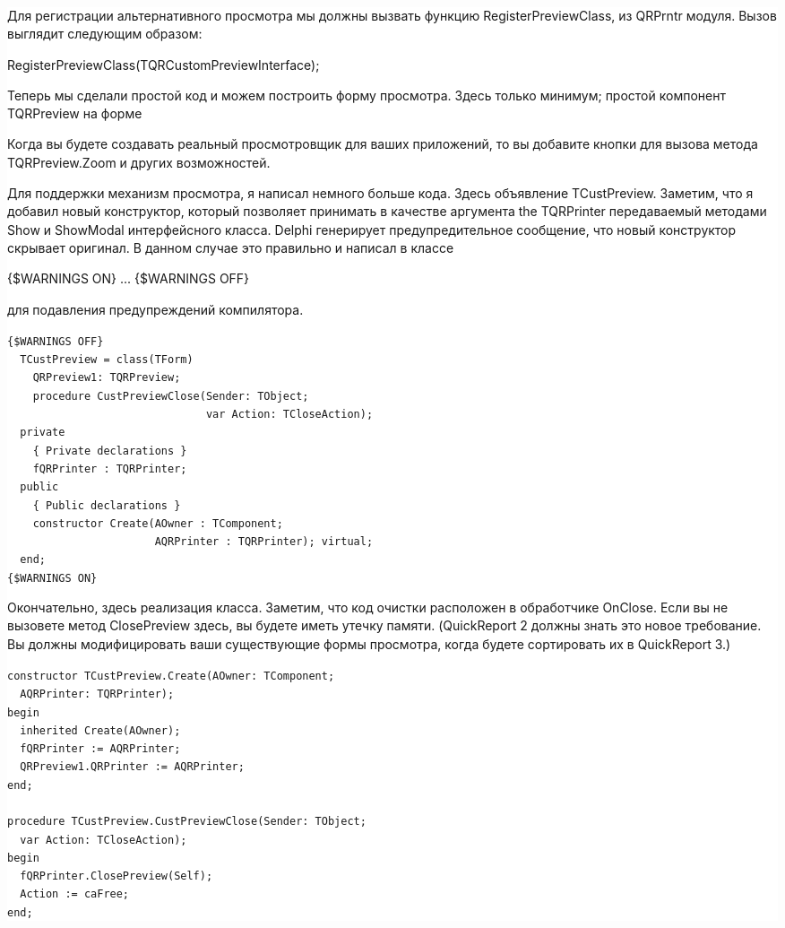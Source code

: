 Для регистрации альтернативного просмотра  мы должны вызвать функцию
RegisterPreviewClass, из QRPrntr модуля. Вызов выглядит следующим
образом:

RegisterPreviewClass(TQRCustomPreviewInterface);

Теперь мы сделали простой код и можем построить форму просмотра. Здесь
только минимум; простой компонент TQRPreview на форме

Когда вы будете создавать реальный просмотровщик для ваших приложений,
то вы добавите кнопки для вызова метода TQRPreview.Zoom и других
возможностей.

Для поддержки механизм просмотра, я написал немного больше кода. Здесь
объявление TCustPreview. Заметим, что я добавил новый конструктор,
который позволяет принимать в качестве аргумента the TQRPrinter
передаваемый методами Show и ShowModal интерфейсного класса. Delphi
генерирует предупредительное сообщение, что новый конструктор скрывает
оригинал. В данном случае это правильно и написал в классе

{\$WARNINGS ON} ... {\$WARNINGS OFF}

для подавления предупреждений компилятора.

    {$WARNINGS OFF}
      TCustPreview = class(TForm)
        QRPreview1: TQRPreview;
        procedure CustPreviewClose(Sender: TObject; 
                                   var Action: TCloseAction);
      private
        { Private declarations }
        fQRPrinter : TQRPrinter;
      public
        { Public declarations }
        constructor Create(AOwner : TComponent; 
                           AQRPrinter : TQRPrinter); virtual;
      end;
    {$WARNINGS ON}

Окончательно, здесь реализация класса. Заметим, что код очистки
расположен в обработчике OnClose. Если вы не вызовете метод ClosePreview
здесь, вы будете иметь утечку памяти. (QuickReport 2 должны знать это
новое требование. Вы должны модифицировать ваши существующие формы
просмотра, когда будете сортировать их в QuickReport 3.)

    constructor TCustPreview.Create(AOwner: TComponent;
      AQRPrinter: TQRPrinter);
    begin
      inherited Create(AOwner);
      fQRPrinter := AQRPrinter;
      QRPreview1.QRPrinter := AQRPrinter;
    end;
     
    procedure TCustPreview.CustPreviewClose(Sender: TObject;
      var Action: TCloseAction);
    begin
      fQRPrinter.ClosePreview(Self);
      Action := caFree;
    end;
